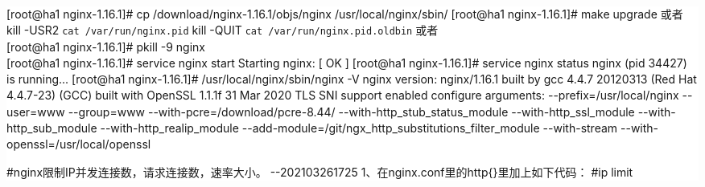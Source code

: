 [root@ha1 nginx-1.16.1]# cp  /download/nginx-1.16.1/objs/nginx /usr/local/nginx/sbin/
[root@ha1 nginx-1.16.1]# make upgrade
或者
kill -USR2 `cat /var/run/nginx.pid`
kill -QUIT `cat /var/run/nginx.pid.oldbin`
或者  
[root@ha1 nginx-1.16.1]# pkill -9 nginx   
[root@ha1 nginx-1.16.1]# service nginx start
Starting nginx:                                            [  OK  ]
[root@ha1 nginx-1.16.1]# service nginx status
nginx (pid  34427) is running...
[root@ha1 nginx-1.16.1]# /usr/local/nginx/sbin/nginx -V
nginx version: nginx/1.16.1
built by gcc 4.4.7 20120313 (Red Hat 4.4.7-23) (GCC) 
built with OpenSSL 1.1.1f  31 Mar 2020
TLS SNI support enabled
configure arguments: --prefix=/usr/local/nginx --user=www --group=www --with-pcre=/download/pcre-8.44/ --with-http_stub_status_module --with-http_ssl_module --with-http_sub_module --with-http_realip_module --add-module=/git/ngx_http_substitutions_filter_module --with-stream --with-openssl=/usr/local/openssl


#nginx限制IP并发连接数，请求连接数，速率大小。 --202103261725
1、在nginx.conf里的http{}里加上如下代码：
#ip limit
